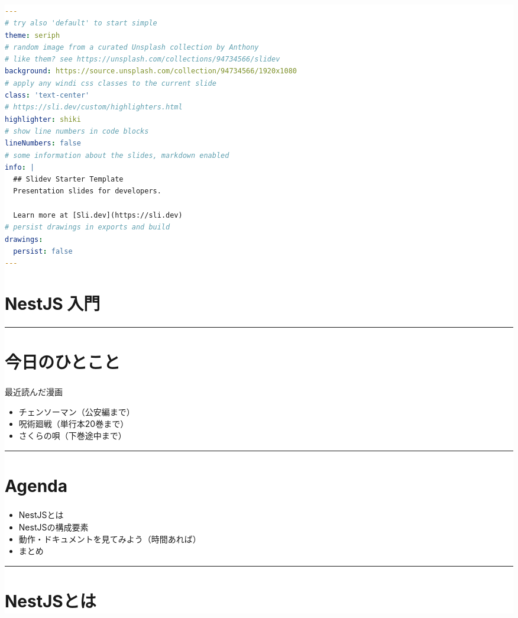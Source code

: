 ```yaml
---
# try also 'default' to start simple
theme: seriph
# random image from a curated Unsplash collection by Anthony
# like them? see https://unsplash.com/collections/94734566/slidev
background: https://source.unsplash.com/collection/94734566/1920x1080
# apply any windi css classes to the current slide
class: 'text-center'
# https://sli.dev/custom/highlighters.html
highlighter: shiki
# show line numbers in code blocks
lineNumbers: false
# some information about the slides, markdown enabled
info: |
  ## Slidev Starter Template
  Presentation slides for developers.

  Learn more at [Sli.dev](https://sli.dev)
# persist drawings in exports and build
drawings:
  persist: false
---
```


# NestJS 入門

---

# 今日のひとこと

最近読んだ漫画

- チェンソーマン（公安編まで）
- 呪術廻戦（単行本20巻まで）
- さくらの唄（下巻途中まで）

---

# Agenda

- NestJSとは
- NestJSの構成要素
- 動作・ドキュメントを見てみよう（時間あれば）
- まとめ

---

# NestJSとは
